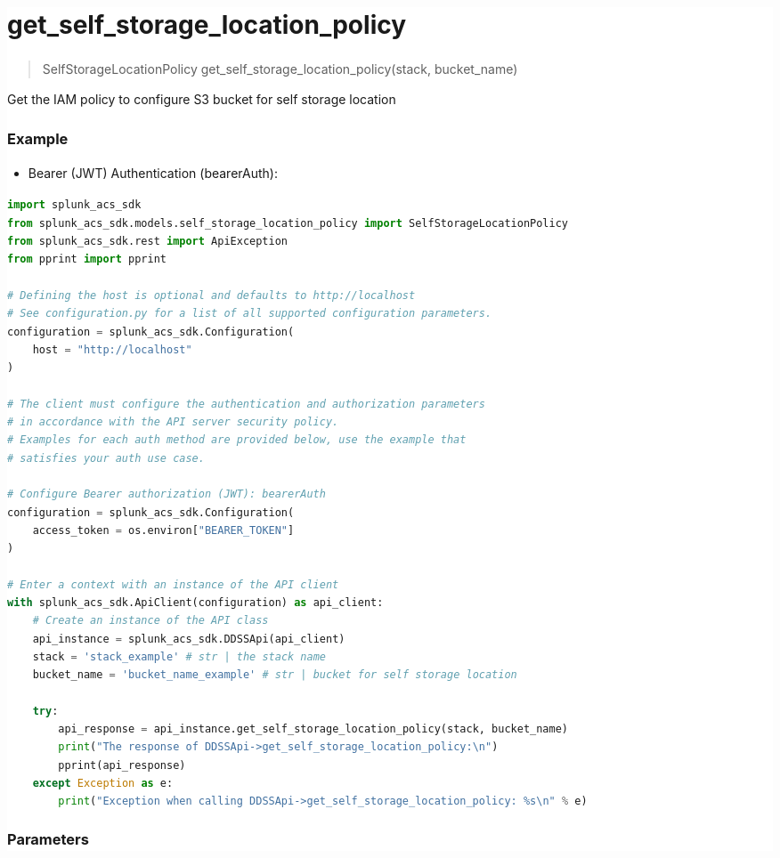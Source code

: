 # **get_self_storage_location_policy**
> SelfStorageLocationPolicy get_self_storage_location_policy(stack, bucket_name)



Get the IAM policy to configure S3 bucket for self storage location

### Example

* Bearer (JWT) Authentication (bearerAuth):

```python
import splunk_acs_sdk
from splunk_acs_sdk.models.self_storage_location_policy import SelfStorageLocationPolicy
from splunk_acs_sdk.rest import ApiException
from pprint import pprint

# Defining the host is optional and defaults to http://localhost
# See configuration.py for a list of all supported configuration parameters.
configuration = splunk_acs_sdk.Configuration(
    host = "http://localhost"
)

# The client must configure the authentication and authorization parameters
# in accordance with the API server security policy.
# Examples for each auth method are provided below, use the example that
# satisfies your auth use case.

# Configure Bearer authorization (JWT): bearerAuth
configuration = splunk_acs_sdk.Configuration(
    access_token = os.environ["BEARER_TOKEN"]
)

# Enter a context with an instance of the API client
with splunk_acs_sdk.ApiClient(configuration) as api_client:
    # Create an instance of the API class
    api_instance = splunk_acs_sdk.DDSSApi(api_client)
    stack = 'stack_example' # str | the stack name
    bucket_name = 'bucket_name_example' # str | bucket for self storage location

    try:
        api_response = api_instance.get_self_storage_location_policy(stack, bucket_name)
        print("The response of DDSSApi->get_self_storage_location_policy:\n")
        pprint(api_response)
    except Exception as e:
        print("Exception when calling DDSSApi->get_self_storage_location_policy: %s\n" % e)
```



### Parameters

